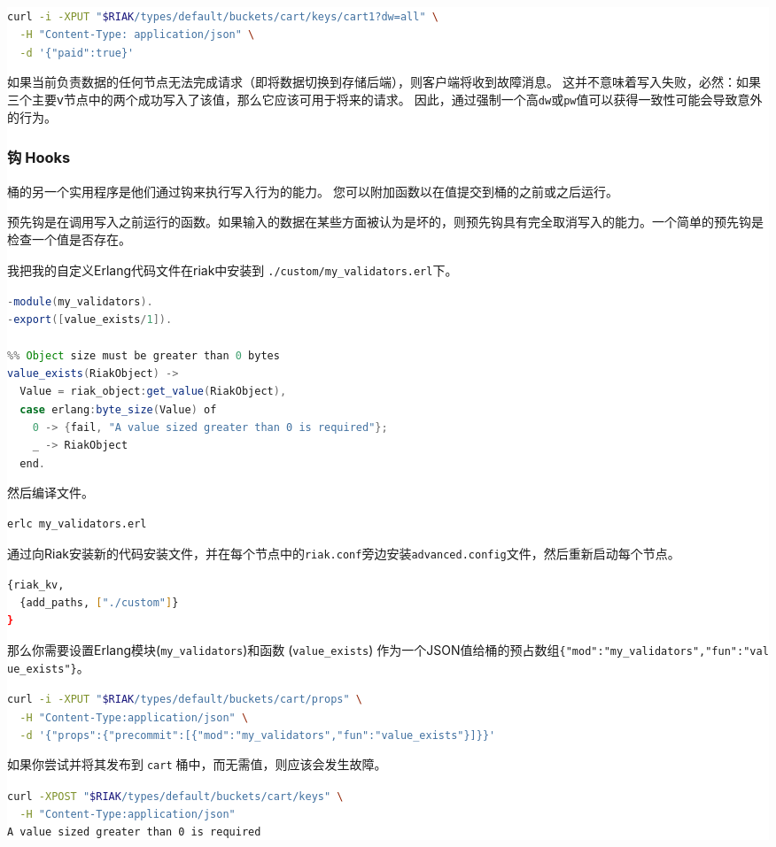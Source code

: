 ```bash
curl -i -XPUT "$RIAK/types/default/buckets/cart/keys/cart1?dw=all" \
  -H "Content-Type: application/json" \
  -d '{"paid":true}'
```

如果当前负责数据的任何节点无法完成请求（即将数据切换到存储后端），则客户端将收到故障消息。 这并不意味着写入失败，必然：如果三个主要v节点中的两个成功写入了该值，那么它应该可用于将来的请求。 因此，通过强制一个高`dw`或`pw`值可以获得一致性可能会导致意外的行为。

<h3>钩 Hooks</h3>

桶的另一个实用程序是他们通过钩来执行写入行为的能力。 您可以附加函数以在值提交到桶的之前或之后运行。

预先钩是在调用写入之前运行的函数。如果输入的数据在某些方面被认为是坏的，则预先钩具有完全取消写入的能力。一个简单的预先钩是检查一个值是否存在。

我把我的自定义Erlang代码文件在riak中安装到 `./custom/my_validators.erl`下。

```java
-module(my_validators).
-export([value_exists/1]).

%% Object size must be greater than 0 bytes
value_exists(RiakObject) ->
  Value = riak_object:get_value(RiakObject),
  case erlang:byte_size(Value) of
    0 -> {fail, "A value sized greater than 0 is required"};
    _ -> RiakObject
  end.
```

然后编译文件。

```bash
erlc my_validators.erl
```

通过向Riak安装新的代码安装文件，并在每个节点中的`riak.conf`旁边安装`advanced.config`文件，然后重新启动每个节点。

```bash
{riak_kv,
  {add_paths, ["./custom"]}
}
```

那么你需要设置Erlang模块(`my_validators`)和函数 (`value_exists`) 作为一个JSON值给桶的预占数组`{"mod":"my_validators","fun":"value_exists"}`。

```bash
curl -i -XPUT "$RIAK/types/default/buckets/cart/props" \
  -H "Content-Type:application/json" \
  -d '{"props":{"precommit":[{"mod":"my_validators","fun":"value_exists"}]}}'
```

如果你尝试并将其发布到 `cart` 桶中，而无需值，则应该会发生故障。

```bash
curl -XPOST "$RIAK/types/default/buckets/cart/keys" \
  -H "Content-Type:application/json"
A value sized greater than 0 is required
```
